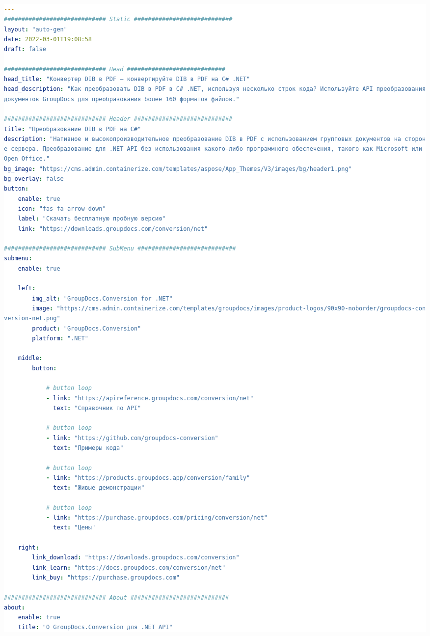 ```yaml
---
############################# Static ############################
layout: "auto-gen"
date: 2022-03-01T19:08:58
draft: false

############################# Head ############################
head_title: "Конвертер DIB в PDF — конвертируйте DIB в PDF на C# .NET"
head_description: "Как преобразовать DIB в PDF в C# .NET, используя несколько строк кода? Используйте API преобразования документов GroupDocs для преобразования более 160 форматов файлов."

############################# Header ############################
title: "Преобразование DIB в PDF на C#"
description: "Нативное и высокопроизводительное преобразование DIB в PDF с использованием групповых документов на стороне сервера. Преобразование для .NET API без использования какого-либо программного обеспечения, такого как Microsoft или Open Office."
bg_image: "https://cms.admin.containerize.com/templates/aspose/App_Themes/V3/images/bg/header1.png"
bg_overlay: false
button:
    enable: true
    icon: "fas fa-arrow-down"
    label: "Скачать бесплатную пробную версию"
    link: "https://downloads.groupdocs.com/conversion/net"

############################# SubMenu ############################
submenu:
    enable: true

    left:
        img_alt: "GroupDocs.Conversion for .NET"
        image: "https://cms.admin.containerize.com/templates/groupdocs/images/product-logos/90x90-noborder/groupdocs-conversion-net.png"
        product: "GroupDocs.Conversion"
        platform: ".NET"

    middle:
        button:

            # button loop
            - link: "https://apireference.groupdocs.com/conversion/net"
              text: "Справочник по API"

            # button loop
            - link: "https://github.com/groupdocs-conversion"
              text: "Примеры кода"

            # button loop
            - link: "https://products.groupdocs.app/conversion/family"
              text: "Живые демонстрации"

            # button loop
            - link: "https://purchase.groupdocs.com/pricing/conversion/net"
              text: "Цены"

    right:
        link_download: "https://downloads.groupdocs.com/conversion"
        link_learn: "https://docs.groupdocs.com/conversion/net"
        link_buy: "https://purchase.groupdocs.com"

############################# About ############################
about:
    enable: true
    title: "О GroupDocs.Conversion для .NET API"
```